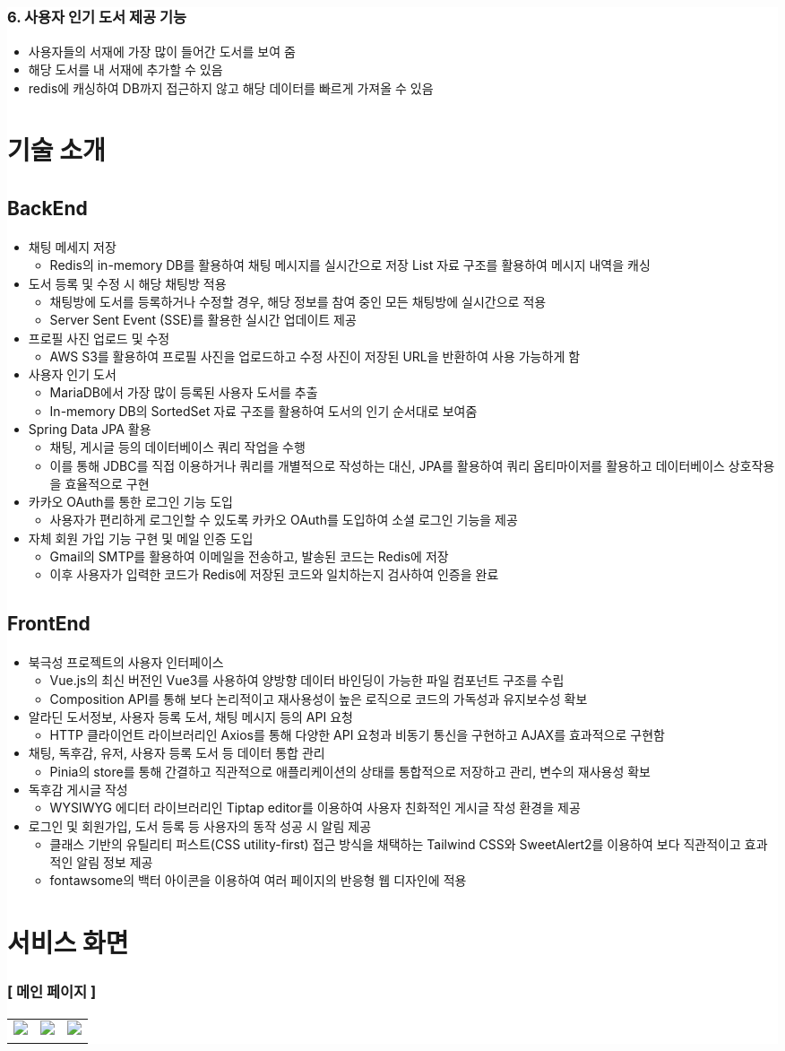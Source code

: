 ### 6. 사용자 인기 도서 제공 기능
- 사용자들의 서재에 가장 많이 들어간 도서를 보여 줌
- 해당 도서를 내 서재에 추가할 수 있음
- redis에 캐싱하여 DB까지 접근하지 않고 해당 데이터를 빠르게 가져올 수 있음

# 기술 소개

## BackEnd
- 채팅 메세지 저장
  - Redis의 in-memory DB를 활용하여 채팅 메시지를 실시간으로 저장
    List 자료 구조를 활용하여 메시지 내역을 캐싱
- 도서 등록 및 수정 시 해당 채팅방 적용
  - 채팅방에 도서를 등록하거나 수정할 경우, 해당 정보를 참여 중인 모든 채팅방에 실시간으로 적용
  - Server Sent Event (SSE)를 활용한 실시간 업데이트 제공
- 프로필 사진 업로드 및 수정
  - AWS S3를 활용하여 프로필 사진을 업로드하고 수정
    사진이 저장된 URL을 반환하여 사용 가능하게 함
- 사용자 인기 도서
  - MariaDB에서 가장 많이 등록된 사용자 도서를 추출
  - In-memory DB의 SortedSet 자료 구조를 활용하여 도서의 인기 순서대로 보여줌
- Spring Data JPA 활용
  - 채팅, 게시글 등의 데이터베이스 쿼리 작업을 수행
  - 이를 통해 JDBC를 직접 이용하거나 쿼리를 개별적으로 작성하는 대신, JPA를 활용하여 쿼리 옵티마이저를 활용하고 데이터베이스 상호작용을 효율적으로 구현
- 카카오 OAuth를 통한 로그인 기능 도입
  - 사용자가 편리하게 로그인할 수 있도록 카카오 OAuth를 도입하여 소셜 로그인 기능을 제공
- 자체 회원 가입 기능 구현 및 메일 인증 도입
  - Gmail의 SMTP를 활용하여 이메일을 전송하고, 발송된 코드는 Redis에 저장
  - 이후 사용자가 입력한 코드가 Redis에 저장된 코드와 일치하는지 검사하여 인증을 완료

## FrontEnd
- 북극성 프로젝트의 사용자 인터페이스
  - Vue.js의 최신 버전인 Vue3를 사용하여 양방향 데이터 바인딩이 가능한 파일 컴포넌트 구조를 수립
  - Composition API를 통해 보다 논리적이고 재사용성이 높은 로직으로 코드의 가독성과 유지보수성 확보
- 알라딘 도서정보, 사용자 등록 도서, 채팅 메시지 등의 API 요청
  - HTTP 클라이언트 라이브러리인 Axios를 통해 다양한 API 요청과 비동기 통신을 구현하고 AJAX를 효과적으로 구현함
- 채팅, 독후감, 유저, 사용자 등록 도서 등 데이터 통합 관리
  - Pinia의 store를 통해 간결하고 직관적으로 애플리케이션의 상태를 통합적으로 저장하고 관리, 변수의 재사용성 확보
- 독후감 게시글 작성
  - WYSIWYG 에디터 라이브러리인 Tiptap editor를 이용하여 사용자 친화적인 게시글 작성 환경을 제공
- 로그인 및 회원가입, 도서 등록 등 사용자의 동작 성공 시 알림 제공
  - 클래스 기반의 유틸리티 퍼스트(CSS utility-first) 접근 방식을 채택하는 Tailwind CSS와 SweetAlert2를 이용하여 보다 직관적이고 효과적인 알림 정보 제공
  - fontawsome의 백터 아이콘을 이용하여 여러 페이지의 반응형 웹 디자인에 적용


# 서비스 화면

### [ 메인 페이지 ]
<table align=center>
  <tr>
    <td>
      <img width="380" src="https://github.com/DeveloperYard/algorithm/assets/59395755/cab94a03-7ffe-4771-9de7-87bd410c331d">
    </td>
    <td>
      <img width="380" src="https://github.com/DeveloperYard/algorithm/assets/59395755/14ba7839-572b-4a69-bf64-e92852fc6d55">
    </td>
    <td>
      <img width="380" src="https://github.com/DeveloperYard/algorithm/assets/59395755/7a510298-26fe-4901-9f3e-f7da0579e1ee">